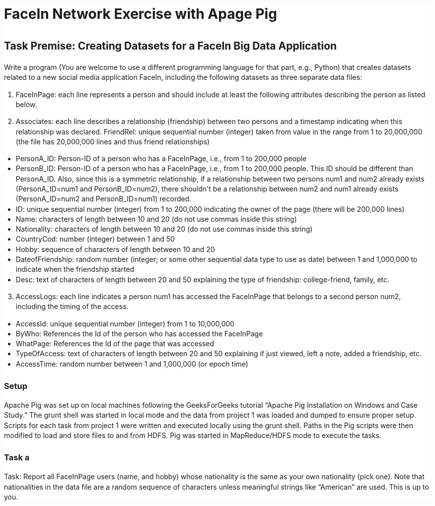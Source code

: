 # FaceIn Network Exercise with Apage Pig
## Task Premise: Creating Datasets for a FaceIn Big Data Application
Write a program (You are welcome to use a different programming language for that
part, e.g., Python) that creates datasets related to a new social media application FaceIn,
including the following datasets as three separate data files:
1. FaceInPage: each line represents a person and should include at least the following
attributes describing the person as listed below.

2. Associates: each line describes a relationship (friendship) between two persons and
a timestamp indicating when this relationship was declared.
FriendRel: unique sequential number (integer) taken from value in the
range from 1 to 20,000,000 (the file has 20,000,000 lines and
thus friend relationships)
* PersonA_ID: Person-ID of a person who has a FaceInPage, i.e., from 1 to 200,000 people
* PersonB_ID: Person-ID of a person who has a FaceInPage, i.e., from 1 to 200,000 people. This ID should be different than PersonA_ID. Also, since this is a symmetric relationship, if a relationship
between two persons num1 and num2 already exists (PersonA_ID=num1 and PersonB_ID=num2), there shouldn't be a relationship between num2 and num1 already exists (PersonA_ID=num2 and PersonB_ID=num1) recorded.
* ID: unique sequential number (integer) from 1 to 200,000 indicating the owner of the page (there will be 200,000 lines)
* Name: characters of length between 10 and 20 (do not use commas inside this string)
* Nationality: characters of length between 10 and 20 (do not use commas inside this string)
* CountryCod: number (integer) between 1 and 50
* Hobby: sequence of characters of length between 10 and 20
* DateofFriendship: random number (integer; or some other sequential data type to
use as date) between 1 and 1,000,000 to indicate when the
friendship started
* Desc: text of characters of length between 20 and 50 explaining the type of friendship: college-friend, family, etc.

3. AccessLogs: each line indicates a person num1 has accessed the FaceInPage that
belongs to a second person num2, including the timing of the access.
* AccessId: unique sequential number (integer) from 1 to 10,000,000
* ByWho: References the Id of the person who has accessed the FaceInPage
* WhatPage: References the Id of the page that was accessed
* TypeOfAccess: text of characters of length between 20 and 50 explaining if just viewed, left a note, added a friendship, etc.
* AccessTime: random number between 1 and 1,000,000 (or epoch time)
  
### Setup
Apache Pig was set up on local machines following the GeeksForGeeks tutorial “Apache Pig Installation on Windows and Case Study.” The grunt shell was started in local mode and the data from project 1 was loaded and dumped to ensure proper setup. Scripts for each task from project 1 were written and executed locally using the grunt shell. Paths in the Pig scripts were then modified to load and store files to and from HDFS. Pig was started in MapReduce/HDFS mode to execute the tasks.

### Task a
Task: Report all FaceInPage users (name, and hobby) whose nationality is the same as your own nationality (pick one). Note that nationalities in the data file are a random sequence of characters unless meaningful strings like “American” are used. This is up to you.

